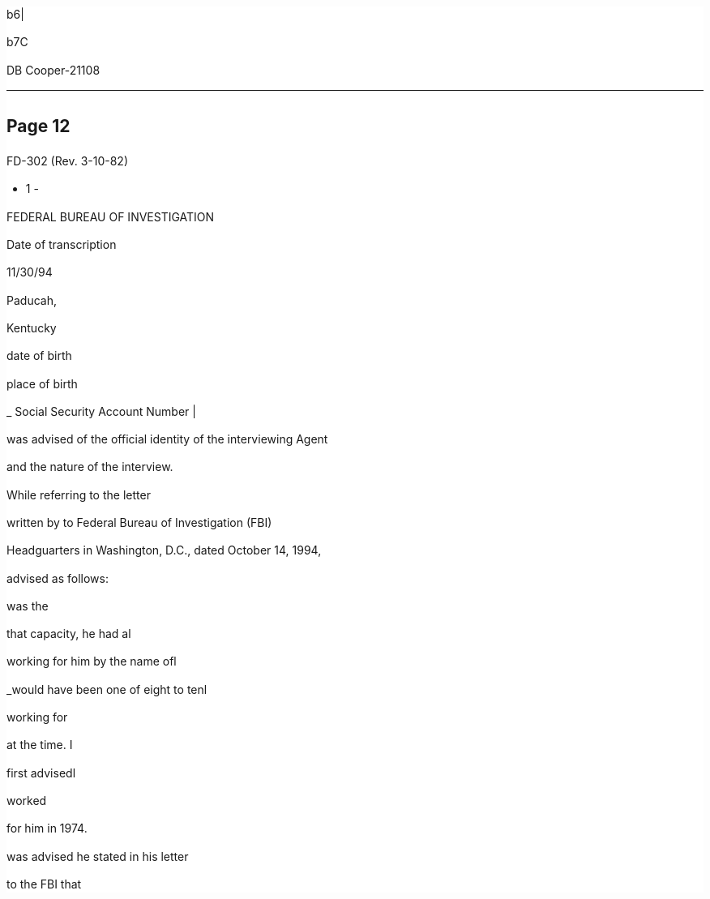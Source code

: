 b6|

b7C

DB Cooper-21108

---

## Page 12

FD-302 (Rev. 3-10-82)

- 1 -

FEDERAL BUREAU OF INVESTIGATION

Date of transcription

11/30/94

Paducah,

Kentucky

date of birth

place of birth

_ Social Security Account Number |

was advised of the official identity of the interviewing Agent

and the nature of the interview.

While referring to the letter

written by to Federal Bureau of Investigation (FBI)

Headguarters in Washington, D.C., dated October 14, 1994,

advised as follows:

was the

that capacity, he had al

working for him by the name ofl

_would have been one of eight to tenl

working for

at the time. I

first advisedl

worked

for him in 1974.

was advised he stated in his letter

to the FBI that
